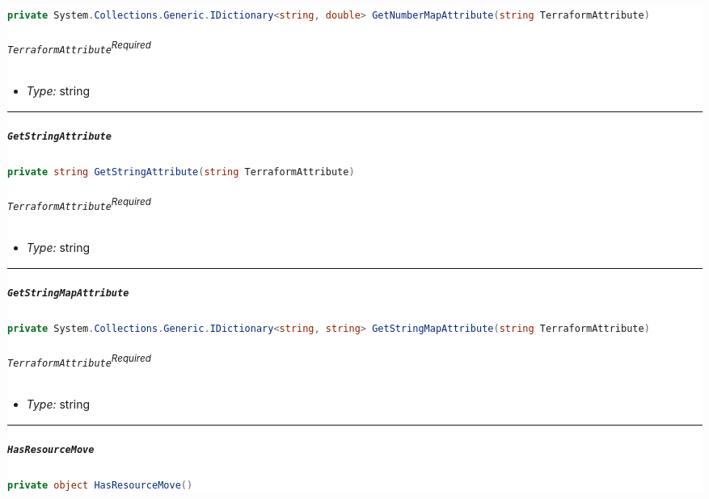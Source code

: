 ```csharp
private System.Collections.Generic.IDictionary<string, double> GetNumberMapAttribute(string TerraformAttribute)
```

###### `TerraformAttribute`<sup>Required</sup> <a name="TerraformAttribute" id="rhizo-co-terraform-provider-oci.identityDomainsPasswordPolicy.IdentityDomainsPasswordPolicy.getNumberMapAttribute.parameter.terraformAttribute"></a>

- *Type:* string

---

##### `GetStringAttribute` <a name="GetStringAttribute" id="rhizo-co-terraform-provider-oci.identityDomainsPasswordPolicy.IdentityDomainsPasswordPolicy.getStringAttribute"></a>

```csharp
private string GetStringAttribute(string TerraformAttribute)
```

###### `TerraformAttribute`<sup>Required</sup> <a name="TerraformAttribute" id="rhizo-co-terraform-provider-oci.identityDomainsPasswordPolicy.IdentityDomainsPasswordPolicy.getStringAttribute.parameter.terraformAttribute"></a>

- *Type:* string

---

##### `GetStringMapAttribute` <a name="GetStringMapAttribute" id="rhizo-co-terraform-provider-oci.identityDomainsPasswordPolicy.IdentityDomainsPasswordPolicy.getStringMapAttribute"></a>

```csharp
private System.Collections.Generic.IDictionary<string, string> GetStringMapAttribute(string TerraformAttribute)
```

###### `TerraformAttribute`<sup>Required</sup> <a name="TerraformAttribute" id="rhizo-co-terraform-provider-oci.identityDomainsPasswordPolicy.IdentityDomainsPasswordPolicy.getStringMapAttribute.parameter.terraformAttribute"></a>

- *Type:* string

---

##### `HasResourceMove` <a name="HasResourceMove" id="rhizo-co-terraform-provider-oci.identityDomainsPasswordPolicy.IdentityDomainsPasswordPolicy.hasResourceMove"></a>

```csharp
private object HasResourceMove()
```
